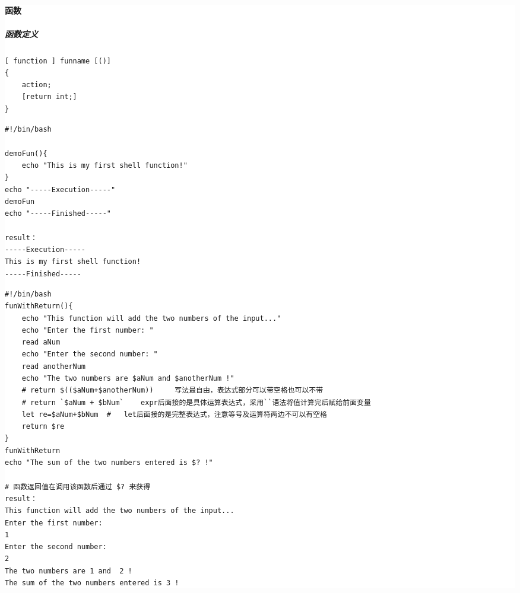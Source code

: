 #### 函数

##### 函数定义

```shell
[ function ] funname [()]
{
    action;
    [return int;]
}
```

```shell
#!/bin/bash

demoFun(){
    echo "This is my first shell function!"
}
echo "-----Execution-----"
demoFun
echo "-----Finished-----"

result：
-----Execution-----
This is my first shell function!
-----Finished-----
```

```shell
#!/bin/bash
funWithReturn(){
    echo "This function will add the two numbers of the input..."
    echo "Enter the first number: "
    read aNum
    echo "Enter the second number: "
    read anotherNum
    echo "The two numbers are $aNum and $anotherNum !"
    # return $(($aNum+$anotherNum)) 	写法最自由，表达式部分可以带空格也可以不带
    # return `$aNum + $bNum`	expr后面接的是具体运算表达式，采用``语法将值计算完后赋给前面变量
    let re=$aNum+$bNum	#	let后面接的是完整表达式，注意等号及运算符两边不可以有空格
    return $re
}
funWithReturn
echo "The sum of the two numbers entered is $? !"

# 函数返回值在调用该函数后通过 $? 来获得
result：
This function will add the two numbers of the input...
Enter the first number:
1
Enter the second number:
2
The two numbers are 1 and  2 !
The sum of the two numbers entered is 3 !
```
